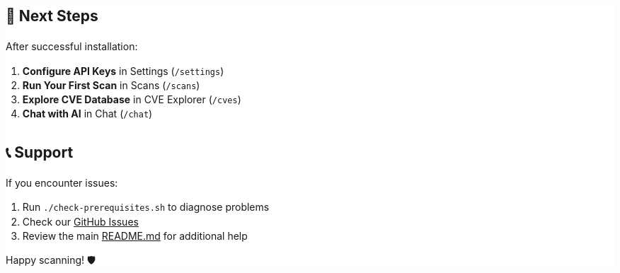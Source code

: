## 🎯 Next Steps

After successful installation:

1. **Configure API Keys** in Settings (`/settings`)
2. **Run Your First Scan** in Scans (`/scans`)
3. **Explore CVE Database** in CVE Explorer (`/cves`)
4. **Chat with AI** in Chat (`/chat`)

## 📞 Support

If you encounter issues:

1. Run `./check-prerequisites.sh` to diagnose problems
2. Check our [GitHub Issues](https://github.com/jasona7/ChatCVE/issues)
3. Review the main [README.md](README.md) for additional help

Happy scanning! 🛡️

